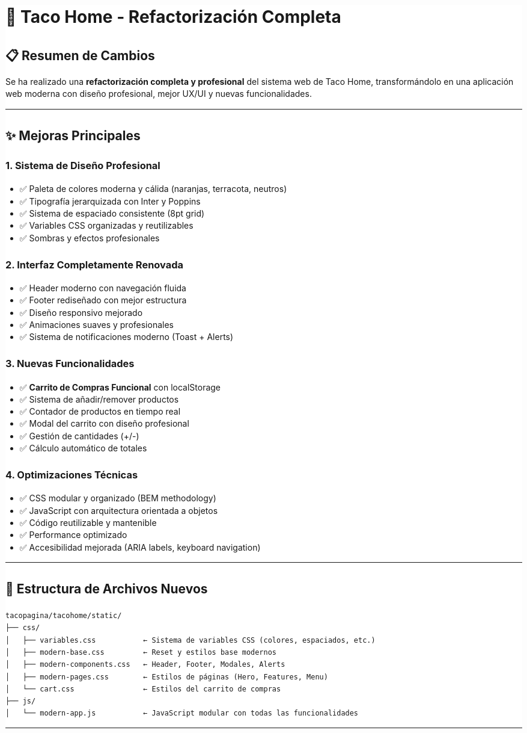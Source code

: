 # 🌮 Taco Home - Refactorización Completa

## 📋 Resumen de Cambios

Se ha realizado una **refactorización completa y profesional** del sistema web de Taco Home, transformándolo en una aplicación web moderna con diseño profesional, mejor UX/UI y nuevas funcionalidades.

---

## ✨ Mejoras Principales

### 1. **Sistema de Diseño Profesional**
- ✅ Paleta de colores moderna y cálida (naranjas, terracota, neutros)
- ✅ Tipografía jerarquizada con Inter y Poppins
- ✅ Sistema de espaciado consistente (8pt grid)
- ✅ Variables CSS organizadas y reutilizables
- ✅ Sombras y efectos profesionales

### 2. **Interfaz Completamente Renovada**
- ✅ Header moderno con navegación fluida
- ✅ Footer rediseñado con mejor estructura
- ✅ Diseño responsivo mejorado
- ✅ Animaciones suaves y profesionales
- ✅ Sistema de notificaciones moderno (Toast + Alerts)

### 3. **Nuevas Funcionalidades**
- ✅ **Carrito de Compras Funcional** con localStorage
- ✅ Sistema de añadir/remover productos
- ✅ Contador de productos en tiempo real
- ✅ Modal del carrito con diseño profesional
- ✅ Gestión de cantidades (+/-)
- ✅ Cálculo automático de totales

### 4. **Optimizaciones Técnicas**
- ✅ CSS modular y organizado (BEM methodology)
- ✅ JavaScript con arquitectura orientada a objetos
- ✅ Código reutilizable y mantenible
- ✅ Performance optimizado
- ✅ Accesibilidad mejorada (ARIA labels, keyboard navigation)

---

## 📁 Estructura de Archivos Nuevos

```
tacopagina/tacohome/static/
├── css/
│   ├── variables.css           ← Sistema de variables CSS (colores, espaciados, etc.)
│   ├── modern-base.css         ← Reset y estilos base modernos
│   ├── modern-components.css   ← Header, Footer, Modales, Alerts
│   ├── modern-pages.css        ← Estilos de páginas (Hero, Features, Menu)
│   └── cart.css                ← Estilos del carrito de compras
├── js/
│   └── modern-app.js           ← JavaScript modular con todas las funcionalidades
```

---